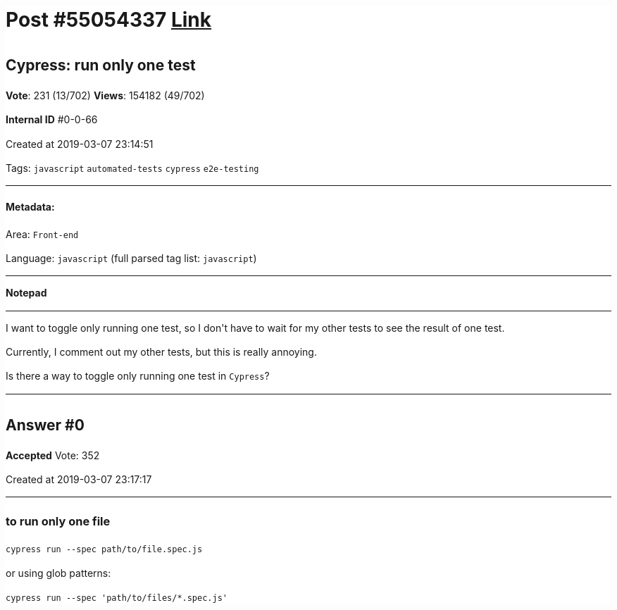 
# Post \#55054337 [Link](https://stackoverflow.com/questions/55054337/)

## Cypress: run only one test

**Vote**: 231 (13/702) **Views**: 154182 (49/702) 

**Internal ID** \#0-0-66

Created at 2019-03-07 23:14:51

Tags: `javascript` `automated-tests` `cypress` `e2e-testing`

----------

#### Metadata:

Area: `Front-end`

Language: `javascript` (full parsed tag list: `javascript`)

----------

**Notepad**


----------

I want to toggle only running one test, so I don't have to wait for my other tests to see the result of one test.

Currently, I comment out my other tests, but this is really annoying.

Is there a way to toggle only running one test in `Cypress`?


----------
        
## Answer \#0

**Accepted** Vote: 352

Created at 2019-03-07 23:17:17

------------


### to run only one file


```
cypress run --spec path/to/file.spec.js
```

or using glob patterns:
```
cypress run --spec 'path/to/files/*.spec.js'
```
